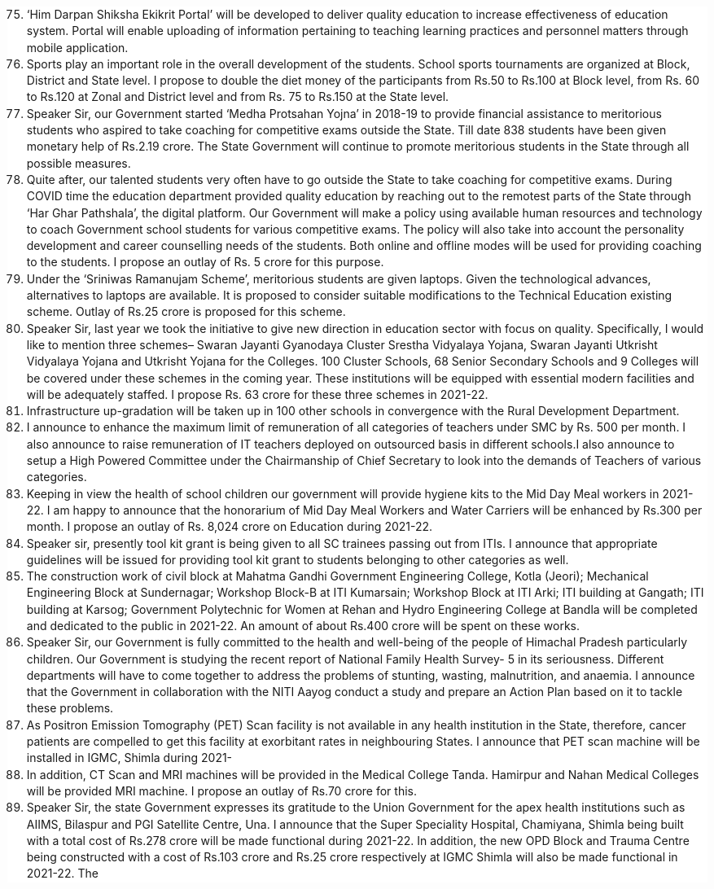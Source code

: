 75.	‘Him Darpan Shiksha Ekikrit Portal’ will be developed to deliver quality education to increase effectiveness of education system. Portal will enable uploading of information pertaining to teaching learning practices and personnel matters through mobile application.
76.	Sports play an important role in the overall development of the students. School sports tournaments are organized at Block, District and State level. I propose to double the diet money of the participants from Rs.50 to Rs.100 at Block level, from Rs. 60 to Rs.120 at Zonal and District level and from Rs. 75 to Rs.150 at the State level.
77.	Speaker Sir, our Government started ‘Medha Protsahan Yojna’ in 2018-19 to provide financial assistance to meritorious students who aspired to take coaching for competitive exams outside the State. Till date 838 students have been given monetary help of Rs.2.19 crore. The State Government will continue to promote meritorious students in the State through all possible measures.
78.	Quite after, our talented students very often have to go outside the State to take coaching for competitive exams. During COVID time the education department provided quality education by reaching out to the remotest parts of the State through ‘Har Ghar Pathshala’, the digital platform. Our Government will make a policy using available human resources and technology to coach Government school students for various competitive exams. The policy will also take into account the personality development and career counselling needs of the students. Both online and offline modes will be used for providing coaching to the students. I propose an outlay of Rs. 5 crore for this purpose.
79.	Under the ‘Sriniwas Ramanujam Scheme’, meritorious students are given laptops. Given the technological advances, alternatives to laptops are available. It is proposed to consider suitable modifications to the
Technical Education
existing scheme. Outlay of Rs.25 crore is proposed for this scheme.
80.	Speaker Sir, last year we took the initiative to give new direction in education sector with focus on quality. Specifically, I would like to mention three schemes– Swaran Jayanti Gyanodaya Cluster Srestha Vidyalaya Yojana, Swaran Jayanti Utkrisht Vidyalaya Yojana and Utkrisht Yojana for the Colleges. 100 Cluster Schools, 68 Senior Secondary Schools and 9 Colleges will be covered under these schemes in the coming year. These institutions will be equipped with essential modern facilities and will be adequately staffed. I propose Rs. 63 crore for these three schemes in 2021-22.
81.	Infrastructure up-gradation will be taken up in 100 other schools in convergence with the Rural Development Department.
82.	I announce to enhance the maximum limit of remuneration of all categories of teachers under SMC by Rs. 500 per month. I also announce to raise remuneration of IT teachers deployed on outsourced basis in different schools.I also announce to setup a High Powered Committee under the Chairmanship of Chief Secretary to look into the demands of Teachers of various categories.
83.	Keeping in view the health of school children our government will provide hygiene kits to the Mid Day Meal workers in 2021-22. I am happy to announce that the honorarium of Mid Day Meal Workers and Water Carriers will be enhanced by Rs.300 per month.
I propose an outlay of Rs. 8,024 crore on Education during 2021-22.
84.	Speaker sir, presently tool kit grant is being given to all SC trainees passing out from ITIs. I announce that appropriate guidelines will be issued for providing tool kit grant to students belonging to other categories as well.
85.	The construction work of civil block at Mahatma Gandhi Government Engineering College, Kotla (Jeori); Mechanical Engineering Block at Sundernagar; Workshop Block-B at ITI Kumarsain; Workshop Block at ITI Arki; ITI building at Gangath; ITI building at Karsog; Government Polytechnic for Women at Rehan and Hydro Engineering College at Bandla will be completed and dedicated to the public in 2021-22. An amount of about Rs.400 crore will be spent on these works.
86.	Speaker Sir, our Government is fully committed to the health and well-being of the people of Himachal Pradesh particularly children. Our Government is studying the recent report of National Family Health Survey- 5 in its seriousness. Different departments will have to come together to address the problems of stunting, wasting, malnutrition, and anaemia. I announce that the Government in collaboration with the NITI Aayog conduct a study and prepare an Action Plan based on it to tackle these problems.
87.	As Positron Emission Tomography (PET) Scan facility is not available in any health institution in the State, therefore, cancer patients are compelled to get this facility at exorbitant rates in neighbouring States. I announce that PET scan machine will be installed in IGMC, Shimla during 2021-
22. In addition, CT Scan and MRI machines will be provided in the Medical College Tanda. Hamirpur and Nahan Medical Colleges will be provided MRI machine. I propose an outlay of Rs.70 crore for this.
88.	Speaker Sir, the state Government expresses its gratitude to the Union Government for the apex health institutions such as AIIMS, Bilaspur and PGI Satellite Centre, Una. I announce that the Super Speciality Hospital, Chamiyana, Shimla being built with a total cost of Rs.278 crore will be made functional during 2021-22. In addition, the new OPD Block and Trauma Centre being constructed with a cost of Rs.103 crore and Rs.25 crore respectively at IGMC Shimla will also be made functional in 2021-22. The
